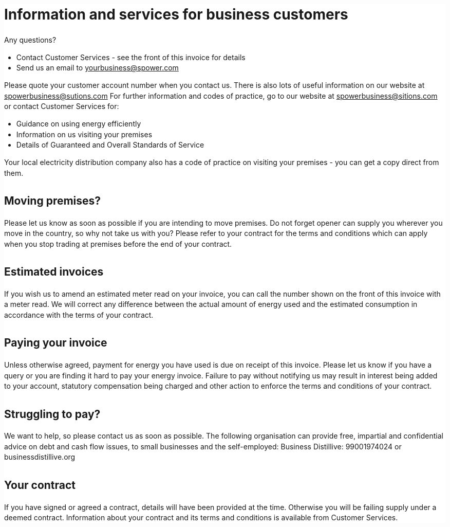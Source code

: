 # Information and services for business customers 

Any questions?

- Contact Customer Services - see the front of this invoice for details
- Send us an email to yourbusiness@spower.com

Please quote your customer account number when you contact us. There is also lots of useful information on our website at spowerbusiness@sutions.com
For further information and codes of practice, go to our website at spowerbusiness@sitions.com or contact Customer Services for:

- Guidance on using energy efficiently
- Information on us visiting your premises
- Details of Guaranteed and Overall Standards of Service

Your local electricity distribution company also has a code of practice on visiting your premises - you can get a copy direct from them.

## Moving premises?

Please let us know as soon as possible if you are intending to move premises. Do not forget opener can supply you wherever you move in the country, so why not take us with you? Please refer to your contract for the terms and conditions which can apply when you stop trading at premises before the end of your contract.

## Estimated invoices

If you wish us to amend an estimated meter read on your invoice, you can call the number shown on the front of this invoice with a meter read. We will correct any difference between the actual amount of energy used and the estimated consumption in accordance with the terms of your contract.

## Paying your invoice

Unless otherwise agreed, payment for energy you have used is due on receipt of this invoice. Please let us know if you have a query or you are finding it hard to pay your energy invoice. Failure to pay without notifying us may result in interest being added to your account, statutory compensation being charged and other action to enforce the terms and conditions of your contract.

## Struggling to pay?

We want to help, so please contact us as soon as possible. The following organisation can provide free, impartial and confidential advice on debt and cash flow issues, to small businesses and the self-employed: Business Distillive: 99001974024 or businessdistillive.org

## Your contract

If you have signed or agreed a contract, details will have been provided at the time. Otherwise you will be failing supply under a deemed contract. Information about your contract and its terms and conditions is available from Customer Services.
